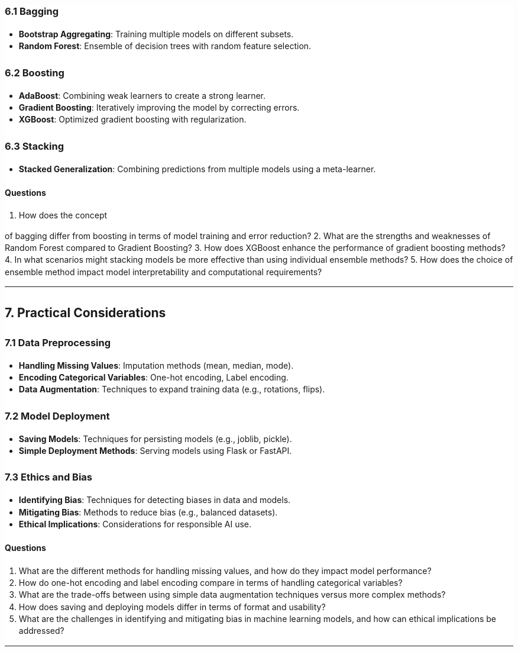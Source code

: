 ### 6.1 Bagging
- **Bootstrap Aggregating**: Training multiple models on different subsets.
- **Random Forest**: Ensemble of decision trees with random feature selection.

### 6.2 Boosting
- **AdaBoost**: Combining weak learners to create a strong learner.
- **Gradient Boosting**: Iteratively improving the model by correcting errors.
- **XGBoost**: Optimized gradient boosting with regularization.

### 6.3 Stacking
- **Stacked Generalization**: Combining predictions from multiple models using a meta-learner.

#### Questions
1. How does the concept

 of bagging differ from boosting in terms of model training and error reduction?
2. What are the strengths and weaknesses of Random Forest compared to Gradient Boosting?
3. How does XGBoost enhance the performance of gradient boosting methods?
4. In what scenarios might stacking models be more effective than using individual ensemble methods?
5. How does the choice of ensemble method impact model interpretability and computational requirements?

---

## 7. Practical Considerations

### 7.1 Data Preprocessing
- **Handling Missing Values**: Imputation methods (mean, median, mode).
- **Encoding Categorical Variables**: One-hot encoding, Label encoding.
- **Data Augmentation**: Techniques to expand training data (e.g., rotations, flips).

### 7.2 Model Deployment
- **Saving Models**: Techniques for persisting models (e.g., joblib, pickle).
- **Simple Deployment Methods**: Serving models using Flask or FastAPI.

### 7.3 Ethics and Bias
- **Identifying Bias**: Techniques for detecting biases in data and models.
- **Mitigating Bias**: Methods to reduce bias (e.g., balanced datasets).
- **Ethical Implications**: Considerations for responsible AI use.

#### Questions
1. What are the different methods for handling missing values, and how do they impact model performance?
2. How do one-hot encoding and label encoding compare in terms of handling categorical variables?
3. What are the trade-offs between using simple data augmentation techniques versus more complex methods?
4. How does saving and deploying models differ in terms of format and usability?
5. What are the challenges in identifying and mitigating bias in machine learning models, and how can ethical implications be addressed?

---